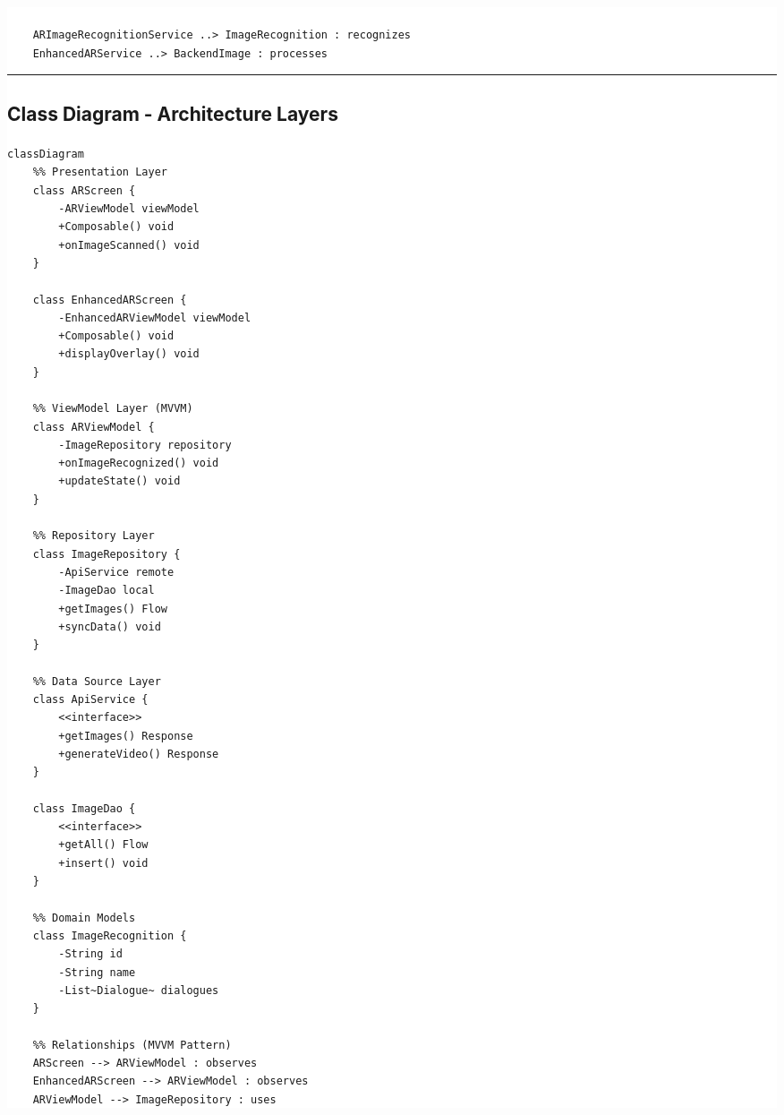 ```mermaid
    
    ARImageRecognitionService ..> ImageRecognition : recognizes
    EnhancedARService ..> BackendImage : processes
```

---

## Class Diagram - Architecture Layers

```mermaid
classDiagram
    %% Presentation Layer
    class ARScreen {
        -ARViewModel viewModel
        +Composable() void
        +onImageScanned() void
    }
    
    class EnhancedARScreen {
        -EnhancedARViewModel viewModel
        +Composable() void
        +displayOverlay() void
    }
    
    %% ViewModel Layer (MVVM)
    class ARViewModel {
        -ImageRepository repository
        +onImageRecognized() void
        +updateState() void
    }
    
    %% Repository Layer
    class ImageRepository {
        -ApiService remote
        -ImageDao local
        +getImages() Flow
        +syncData() void
    }
    
    %% Data Source Layer
    class ApiService {
        <<interface>>
        +getImages() Response
        +generateVideo() Response
    }
    
    class ImageDao {
        <<interface>>
        +getAll() Flow
        +insert() void
    }
    
    %% Domain Models
    class ImageRecognition {
        -String id
        -String name
        -List~Dialogue~ dialogues
    }
    
    %% Relationships (MVVM Pattern)
    ARScreen --> ARViewModel : observes
    EnhancedARScreen --> ARViewModel : observes
    ARViewModel --> ImageRepository : uses
```